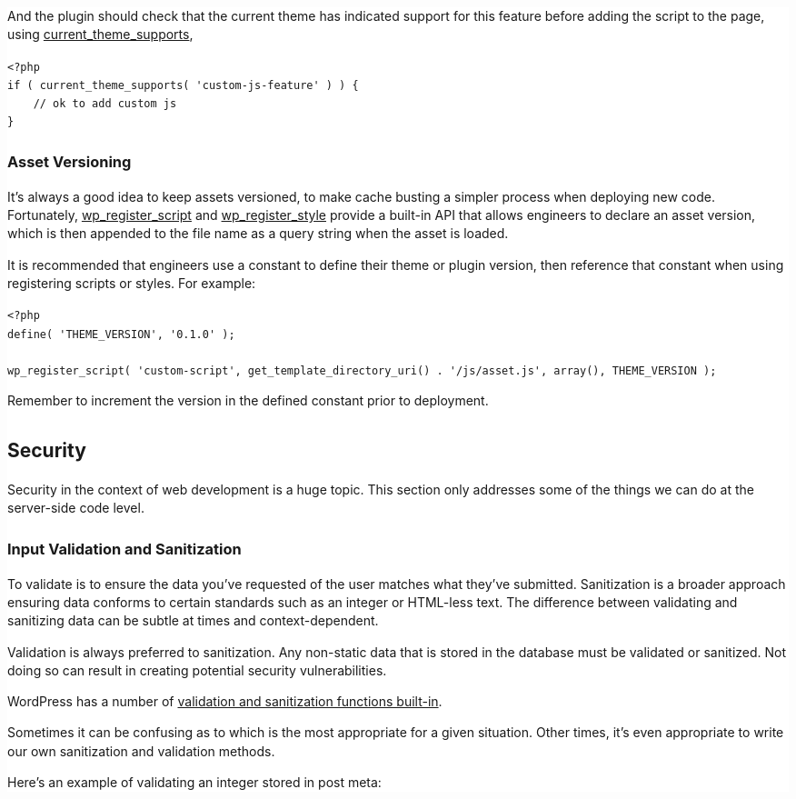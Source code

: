 And the plugin should check that the current theme has indicated support for this feature before adding the script to the page, using [current\_theme\_supports](https://codex.wordpress.org/Function_Reference/current_theme_supports),

```text
<?php
if ( current_theme_supports( 'custom-js-feature' ) ) {
	// ok to add custom js
}
```

### Asset Versioning

It’s always a good idea to keep assets versioned, to make cache busting a simpler process when deploying new code. Fortunately, [wp\_register\_script](https://developer.wordpress.org/reference/functions/wp_register_script/) and [wp\_register\_style](https://developer.wordpress.org/reference/functions/wp_register_style/) provide a built-in API that allows engineers to declare an asset version, which is then appended to the file name as a query string when the asset is loaded.

It is recommended that engineers use a constant to define their theme or plugin version, then reference that constant when using registering scripts or styles. For example:

```text
<?php
define( 'THEME_VERSION', '0.1.0' );

wp_register_script( 'custom-script', get_template_directory_uri() . '/js/asset.js', array(), THEME_VERSION );
```

Remember to increment the version in the defined constant prior to deployment.

## Security

Security in the context of web development is a huge topic. This section only addresses some of the things we can do at the server-side code level.

### Input Validation and Sanitization

To validate is to ensure the data you’ve requested of the user matches what they’ve submitted. Sanitization is a broader approach ensuring data conforms to certain standards such as an integer or HTML-less text. The difference between validating and sanitizing data can be subtle at times and context-dependent.

Validation is always preferred to sanitization. Any non-static data that is stored in the database must be validated or sanitized. Not doing so can result in creating potential security vulnerabilities.

WordPress has a number of [validation and sanitization functions built-in](https://codex.wordpress.org/Validating_Sanitizing_and_Escaping_User_Data#Validating:_Checking_User_Input).

Sometimes it can be confusing as to which is the most appropriate for a given situation. Other times, it’s even appropriate to write our own sanitization and validation methods.

Here’s an example of validating an integer stored in post meta:
